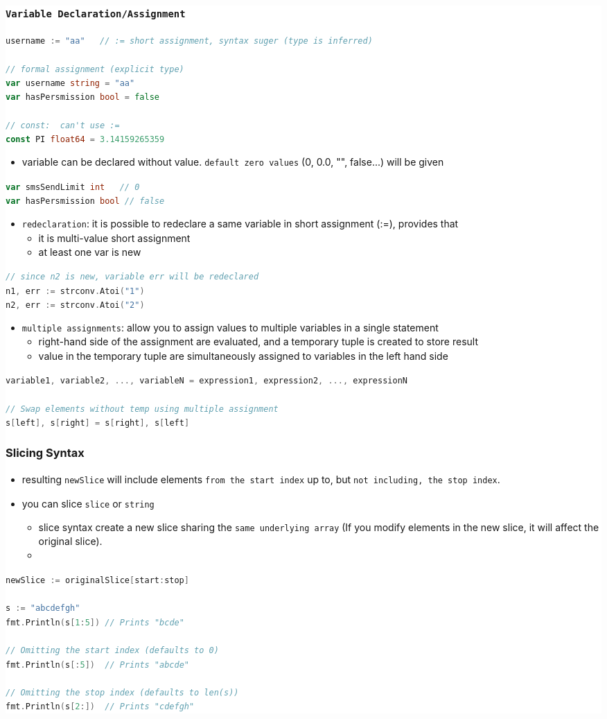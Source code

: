 ### `Variable Declaration/Assignment`

```go
username := "aa"   // := short assignment, syntax suger (type is inferred)

// formal assignment (explicit type)
var username string = "aa"
var hasPersmission bool = false

// const:  can't use :=
const PI float64 = 3.14159265359
```

- variable can be declared without value. `default zero values` (0, 0.0, "", false...) will be given

```go
var smsSendLimit int   // 0
var hasPersmission bool // false
```

- `redeclaration`: it is possible to redeclare a same variable in short assignment (:=), provides that
  - it is multi-value short assignment
  - at least one var is new

```go
// since n2 is new, variable err will be redeclared
n1, err := strconv.Atoi("1")
n2, err := strconv.Atoi("2")
```

- `multiple assignments`: allow you to assign values to multiple variables in a single statement
  - right-hand side of the assignment are evaluated, and a temporary tuple is created to store result
  - value in the temporary tuple are simultaneously assigned to variables in the left hand side

```go
variable1, variable2, ..., variableN = expression1, expression2, ..., expressionN

// Swap elements without temp using multiple assignment
s[left], s[right] = s[right], s[left]
```

### Slicing Syntax

- resulting `newSlice` will include elements `from the start index` up to, but `not including, the stop index`.

- you can slice `slice` or `string`
  - slice syntax create a new slice sharing the `same underlying array` (If you modify elements in the new slice, it will affect the original slice).
  -

```go
newSlice := originalSlice[start:stop]

s := "abcdefgh"
fmt.Println(s[1:5]) // Prints "bcde"

// Omitting the start index (defaults to 0)
fmt.Println(s[:5])  // Prints "abcde"

// Omitting the stop index (defaults to len(s))
fmt.Println(s[2:])  // Prints "cdefgh"
```
